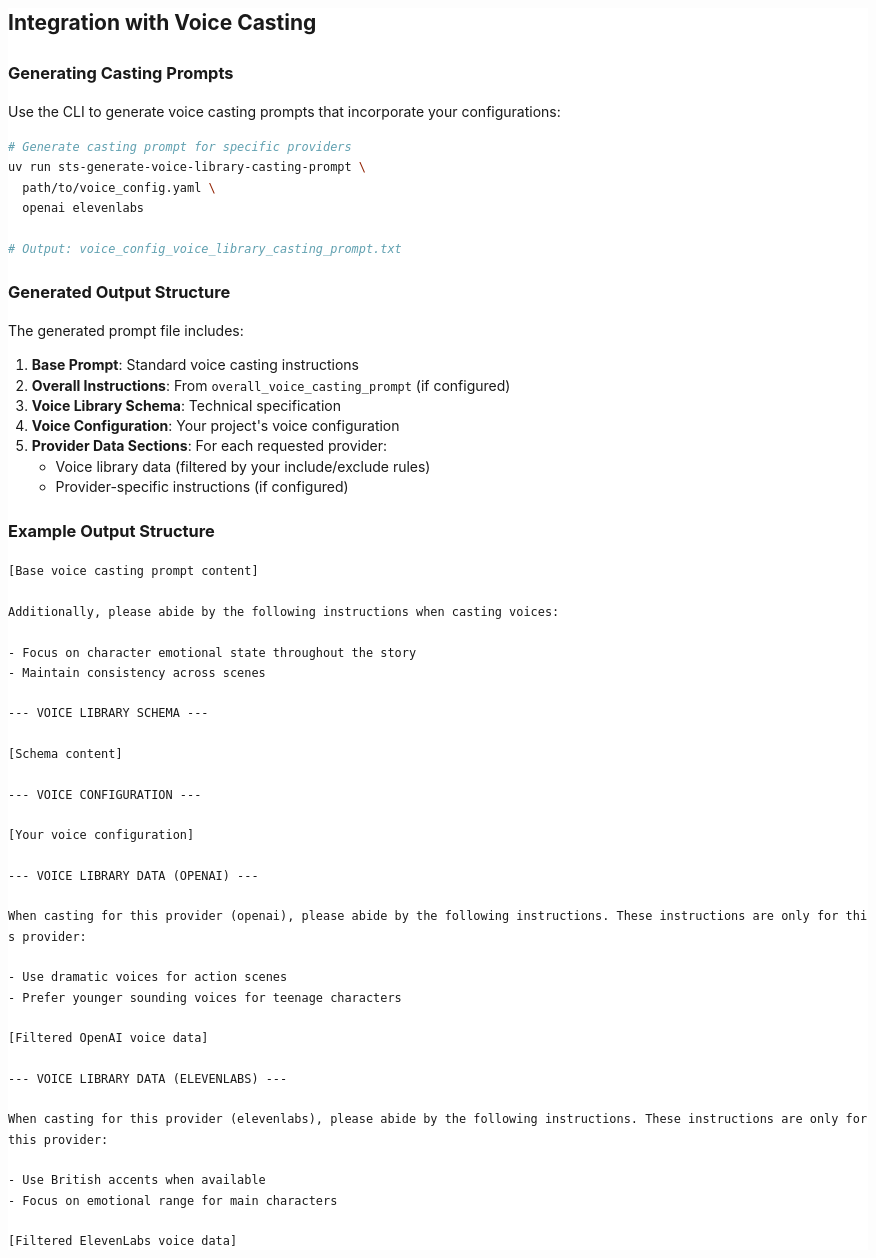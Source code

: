 ## Integration with Voice Casting

### Generating Casting Prompts

Use the CLI to generate voice casting prompts that incorporate your configurations:

```bash
# Generate casting prompt for specific providers
uv run sts-generate-voice-library-casting-prompt \
  path/to/voice_config.yaml \
  openai elevenlabs

# Output: voice_config_voice_library_casting_prompt.txt
```

### Generated Output Structure

The generated prompt file includes:

1. **Base Prompt**: Standard voice casting instructions
2. **Overall Instructions**: From `overall_voice_casting_prompt` (if configured)
3. **Voice Library Schema**: Technical specification
4. **Voice Configuration**: Your project's voice configuration
5. **Provider Data Sections**: For each requested provider:
   - Voice library data (filtered by your include/exclude rules)
   - Provider-specific instructions (if configured)

### Example Output Structure

```
[Base voice casting prompt content]

Additionally, please abide by the following instructions when casting voices:

- Focus on character emotional state throughout the story
- Maintain consistency across scenes

--- VOICE LIBRARY SCHEMA ---

[Schema content]

--- VOICE CONFIGURATION ---

[Your voice configuration]

--- VOICE LIBRARY DATA (OPENAI) ---

When casting for this provider (openai), please abide by the following instructions. These instructions are only for this provider:

- Use dramatic voices for action scenes
- Prefer younger sounding voices for teenage characters

[Filtered OpenAI voice data]

--- VOICE LIBRARY DATA (ELEVENLABS) ---

When casting for this provider (elevenlabs), please abide by the following instructions. These instructions are only for this provider:

- Use British accents when available
- Focus on emotional range for main characters

[Filtered ElevenLabs voice data]
```